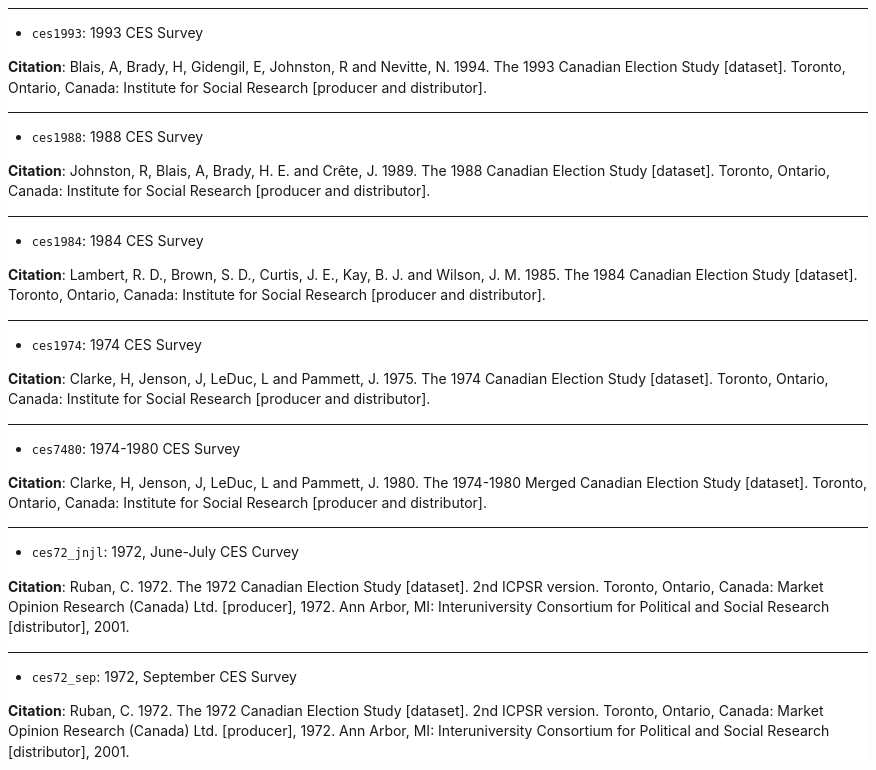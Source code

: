 ------------------------------------------------------------------------

-   `ces1993`: 1993 CES Survey

**Citation**: Blais, A, Brady, H, Gidengil, E, Johnston, R and Nevitte,
N. 1994. The 1993 Canadian Election Study \[dataset\]. Toronto, Ontario,
Canada: Institute for Social Research \[producer and distributor\].

------------------------------------------------------------------------

-   `ces1988`: 1988 CES Survey

**Citation**: Johnston, R, Blais, A, Brady, H. E. and Crête, J. 1989.
The 1988 Canadian Election Study \[dataset\]. Toronto, Ontario, Canada:
Institute for Social Research \[producer and distributor\].

------------------------------------------------------------------------

-   `ces1984`: 1984 CES Survey

**Citation**: Lambert, R. D., Brown, S. D., Curtis, J. E., Kay, B. J.
and Wilson, J. M. 1985. The 1984 Canadian Election Study \[dataset\].
Toronto, Ontario, Canada: Institute for Social Research \[producer and
distributor\].

------------------------------------------------------------------------

-   `ces1974`: 1974 CES Survey

**Citation**: Clarke, H, Jenson, J, LeDuc, L and Pammett, J. 1975. The
1974 Canadian Election Study \[dataset\]. Toronto, Ontario, Canada:
Institute for Social Research \[producer and distributor\].

------------------------------------------------------------------------

-   `ces7480`: 1974-1980 CES Survey

**Citation**: Clarke, H, Jenson, J, LeDuc, L and Pammett, J. 1980. The
1974-1980 Merged Canadian Election Study \[dataset\]. Toronto, Ontario,
Canada: Institute for Social Research \[producer and distributor\].

------------------------------------------------------------------------

-   `ces72_jnjl`: 1972, June-July CES Curvey

**Citation**: Ruban, C. 1972. The 1972 Canadian Election Study
\[dataset\]. 2nd ICPSR version. Toronto, Ontario, Canada: Market Opinion
Research (Canada) Ltd. \[producer\], 1972. Ann Arbor, MI:
Interuniversity Consortium for Political and Social Research
\[distributor\], 2001.

------------------------------------------------------------------------

-   `ces72_sep`: 1972, September CES Survey

**Citation**: Ruban, C. 1972. The 1972 Canadian Election Study
\[dataset\]. 2nd ICPSR version. Toronto, Ontario, Canada: Market Opinion
Research (Canada) Ltd. \[producer\], 1972. Ann Arbor, MI:
Interuniversity Consortium for Political and Social Research
\[distributor\], 2001.
